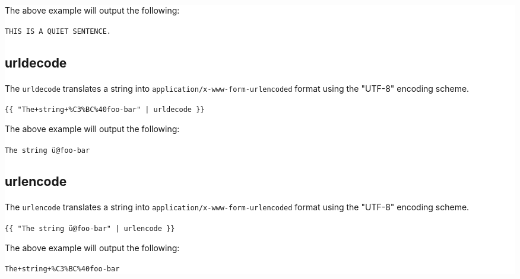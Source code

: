 The above example will output the following:
```twig
THIS IS A QUIET SENTENCE.
```

## urldecode

The `urldecode` translates a string into `application/x-www-form-urlencoded` format using the "UTF-8" encoding scheme.

```twig
{{ "The+string+%C3%BC%40foo-bar" | urldecode }}
```

The above example will output the following:
```twig
The string ü@foo-bar
```

## urlencode

The `urlencode` translates a string into `application/x-www-form-urlencoded` format using the "UTF-8" encoding scheme.

```twig
{{ "The string ü@foo-bar" | urlencode }}
```

The above example will output the following:
```twig
The+string+%C3%BC%40foo-bar
```